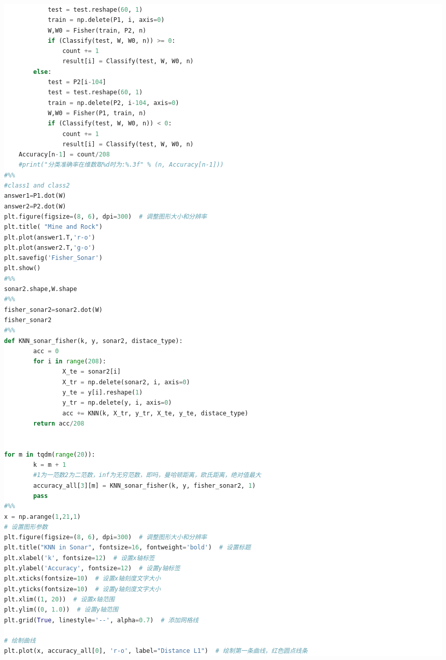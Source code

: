 ```python
            test = test.reshape(60, 1)
            train = np.delete(P1, i, axis=0)
            W,W0 = Fisher(train, P2, n)
            if (Classify(test, W, W0, n)) >= 0:
                count += 1
                result[i] = Classify(test, W, W0, n)
        else:
            test = P2[i-104]
            test = test.reshape(60, 1)
            train = np.delete(P2, i-104, axis=0)
            W,W0 = Fisher(P1, train, n)
            if (Classify(test, W, W0, n)) < 0:
                count += 1
                result[i] = Classify(test, W, W0, n)
    Accuracy[n-1] = count/208
    #print("分类准确率在维数取%d时为:%.3f" % (n, Accuracy[n-1]))
#%%
#class1 and class2
answer1=P1.dot(W)
answer2=P2.dot(W)
plt.figure(figsize=(8, 6), dpi=300)  # 调整图形大小和分辨率
plt.title( "Mine and Rock")
plt.plot(answer1.T,'r-o')
plt.plot(answer2.T,'g-o')
plt.savefig('Fisher_Sonar')
plt.show()
#%%
sonar2.shape,W.shape
#%%
fisher_sonar2=sonar2.dot(W)
fisher_sonar2
#%%
def KNN_sonar_fisher(k, y, sonar2, distace_type):
        acc = 0
        for i in range(208):
                X_te = sonar2[i]
                X_tr = np.delete(sonar2, i, axis=0)
                y_te = y[i].reshape(1)
                y_tr = np.delete(y, i, axis=0)
                acc += KNN(k, X_tr, y_tr, X_te, y_te, distace_type)
        return acc/208


for m in tqdm(range(20)):
        k = m + 1
        #1为一范数2为二范数，inf为无穷范数，即吗，曼哈顿距离，欧氏距离，绝对值最大
        accuracy_all[3][m] = KNN_sonar_fisher(k, y, fisher_sonar2, 1)
        pass
#%%
x = np.arange(1,21,1)
# 设置图形参数
plt.figure(figsize=(8, 6), dpi=300)  # 调整图形大小和分辨率
plt.title("KNN in Sonar", fontsize=16, fontweight='bold')  # 设置标题
plt.xlabel('k', fontsize=12)  # 设置x轴标签
plt.ylabel('Accuracy', fontsize=12)  # 设置y轴标签
plt.xticks(fontsize=10)  # 设置x轴刻度文字大小
plt.yticks(fontsize=10)  # 设置y轴刻度文字大小
plt.xlim((1, 20))  # 设置x轴范围
plt.ylim((0, 1.0))  # 设置y轴范围
plt.grid(True, linestyle='--', alpha=0.7)  # 添加网格线

# 绘制曲线
plt.plot(x, accuracy_all[0], 'r-o', label="Distance L1")  # 绘制第一条曲线，红色圆点线条
```